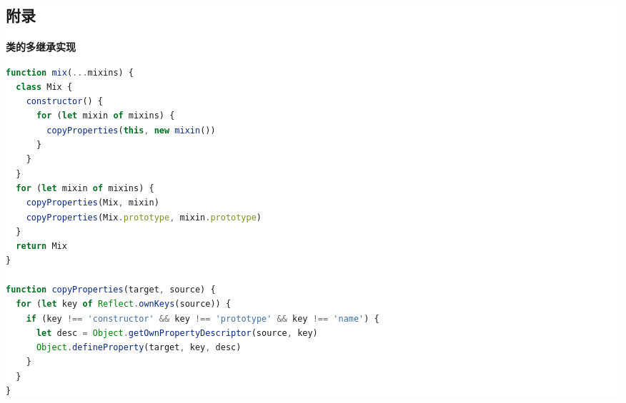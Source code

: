 







## 附录

**类的多继承实现**

```js
function mix(...mixins) {
  class Mix {
    constructor() {
      for (let mixin of mixins) {
        copyProperties(this, new mixin())
      }
    }
  }
  for (let mixin of mixins) {
    copyProperties(Mix, mixin)
    copyProperties(Mix.prototype, mixin.prototype)
  }
  return Mix
}

function copyProperties(target, source) {
  for (let key of Reflect.ownKeys(source)) {
    if (key !== 'constructor' && key !== 'prototype' && key !== 'name') {
      let desc = Object.getOwnPropertyDescriptor(source, key)
      Object.defineProperty(target, key, desc)
    }
  }
}
```



